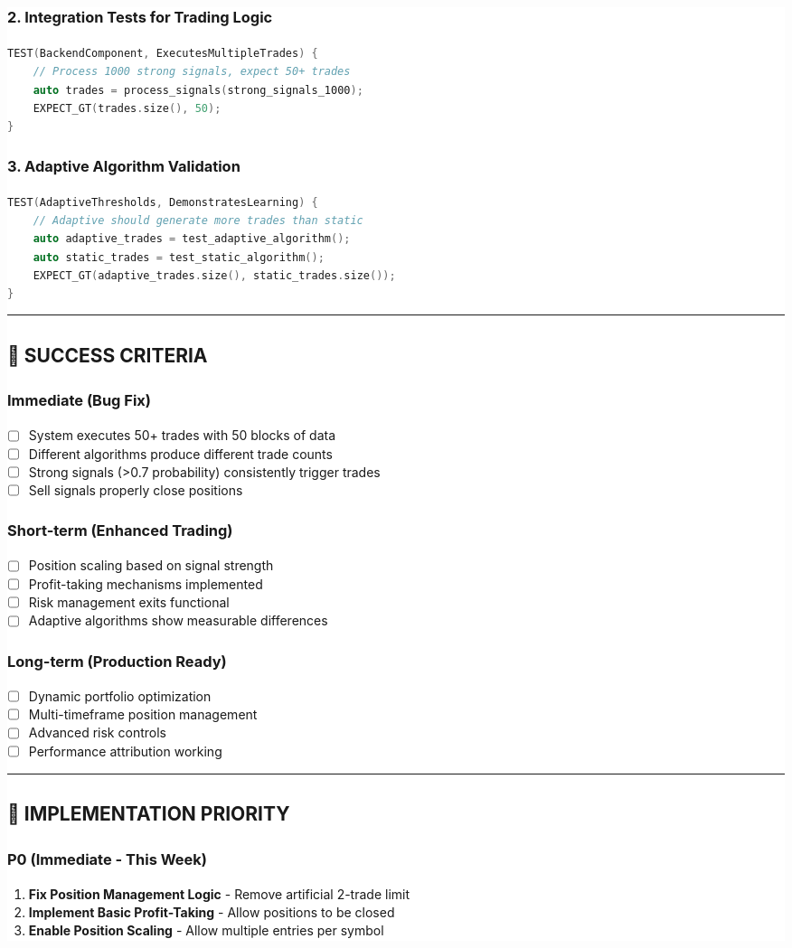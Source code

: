 ### 2. Integration Tests for Trading Logic
```cpp
TEST(BackendComponent, ExecutesMultipleTrades) {
    // Process 1000 strong signals, expect 50+ trades
    auto trades = process_signals(strong_signals_1000);
    EXPECT_GT(trades.size(), 50);
}
```

### 3. Adaptive Algorithm Validation
```cpp
TEST(AdaptiveThresholds, DemonstratesLearning) {
    // Adaptive should generate more trades than static
    auto adaptive_trades = test_adaptive_algorithm();
    auto static_trades = test_static_algorithm();
    EXPECT_GT(adaptive_trades.size(), static_trades.size());
}
```

---

## 🎯 **SUCCESS CRITERIA**

### Immediate (Bug Fix)
- [ ] System executes 50+ trades with 50 blocks of data
- [ ] Different algorithms produce different trade counts
- [ ] Strong signals (>0.7 probability) consistently trigger trades
- [ ] Sell signals properly close positions

### Short-term (Enhanced Trading)
- [ ] Position scaling based on signal strength
- [ ] Profit-taking mechanisms implemented
- [ ] Risk management exits functional
- [ ] Adaptive algorithms show measurable differences

### Long-term (Production Ready)
- [ ] Dynamic portfolio optimization
- [ ] Multi-timeframe position management
- [ ] Advanced risk controls
- [ ] Performance attribution working

---

## 🚀 **IMPLEMENTATION PRIORITY**

### P0 (Immediate - This Week)
1. **Fix Position Management Logic** - Remove artificial 2-trade limit
2. **Implement Basic Profit-Taking** - Allow positions to be closed
3. **Enable Position Scaling** - Allow multiple entries per symbol
